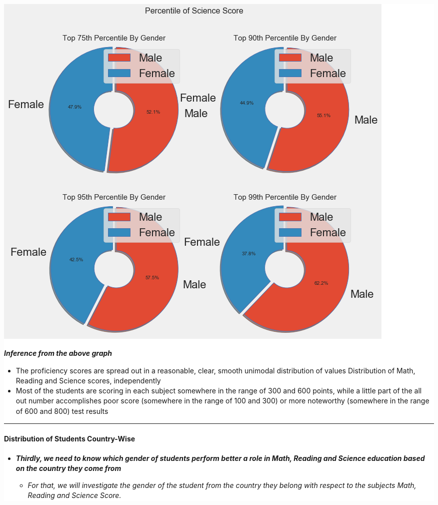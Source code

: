 ![img_4](img/science_percentile.png)

___Inference from the above graph___

- The proficiency scores are spread out in a reasonable, clear, smooth unimodal distribution of values Distribution of Math, Reading and Science scores, independently
- Most of the students are scoring in each subject somewhere in the range of 300 and 600 points, while a little part of the all out number accomplishes poor score (somewhere in the range of 100 and 300) or more noteworthy (somewhere in the range of 600 and 800) test results

--------------------------------------------------------------------------------

#### Distribution of Students Country-Wise

- **_Thirdly, we need to know which gender of students perform better a role in Math, Reading and Science education based on the country they come from_**

  - _For that, we will investigate the gender of the student from the country they belong with respect to the subjects Math, Reading and Science Score._
